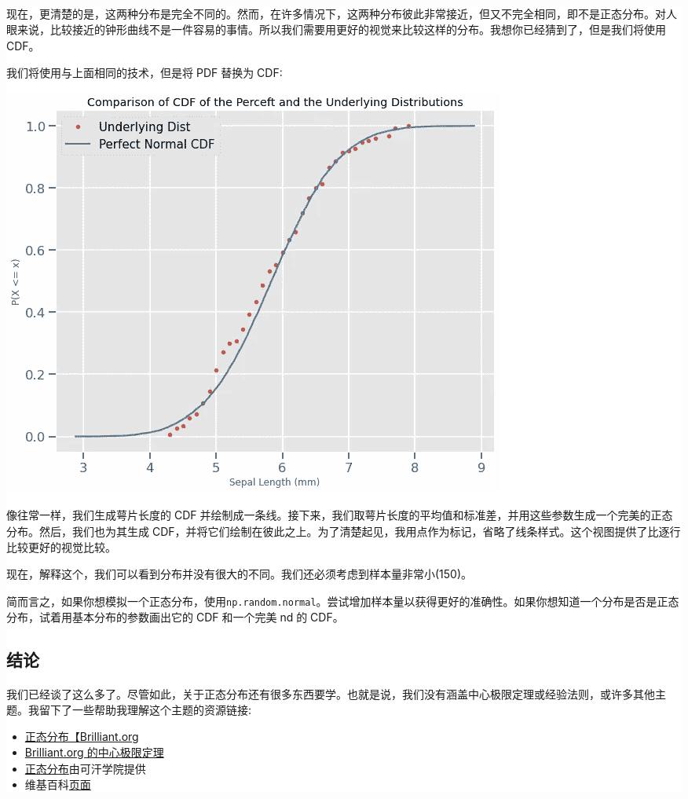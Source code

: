 现在，更清楚的是，这两种分布是完全不同的。然而，在许多情况下，这两种分布彼此非常接近，但又不完全相同，即不是正态分布。对人眼来说，比较接近的钟形曲线不是一件容易的事情。所以我们需要用更好的视觉来比较这样的分布。我想你已经猜到了，但是我们将使用 CDF。

我们将使用与上面相同的技术，但是将 PDF 替换为 CDF:

![](img/92cc5d281248cb745db4919768b875d3.png)

像往常一样，我们生成萼片长度的 CDF 并绘制成一条线。接下来，我们取萼片长度的平均值和标准差，并用这些参数生成一个完美的正态分布。然后，我们也为其生成 CDF，并将它们绘制在彼此之上。为了清楚起见，我用点作为标记，省略了线条样式。这个视图提供了比逐行比较更好的视觉比较。

现在，解释这个，我们可以看到分布并没有很大的不同。我们还必须考虑到样本量非常小(150)。

简而言之，如果你想模拟一个正态分布，使用`np.random.normal`。尝试增加样本量以获得更好的准确性。如果你想知道一个分布是否是正态分布，试着用基本分布的参数画出它的 CDF 和一个完美 nd 的 CDF。

## 结论

我们已经谈了这么多了。尽管如此，关于正态分布还有很多东西要学。也就是说，我们没有涵盖中心极限定理或经验法则，或许多其他主题。我留下了一些帮助我理解这个主题的资源链接:

*   [正态分布【Brilliant.org ](https://brilliant.org/wiki/normal-distribution/#:~:text=assumption%20is%20valid.-,Empirical%20Rule,99.7%25%20within%203%20standard%20deviations.)
*   [Brilliant.org 的中心极限定理](https://brilliant.org/wiki/central-limit-theorem/)
*   [正态分布](https://www.khanacademy.org/math/statistics-probability/modeling-distributions-of-data/more-on-normal-distributions/v/introduction-to-the-normal-distribution)由可汗学院提供
*   维基百科[页面](https://en.wikipedia.org/wiki/Normal_distribution)